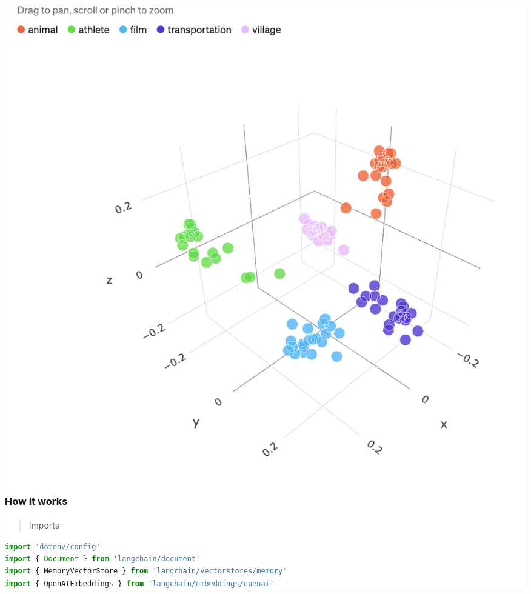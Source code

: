 ![Embedding](./assets/embedding.png)

### How it works

> Imports

```JavaScript
import 'dotenv/config'
import { Document } from 'langchain/document'
import { MemoryVectorStore } from 'langchain/vectorstores/memory'
import { OpenAIEmbeddings } from 'langchain/embeddings/openai'

```
